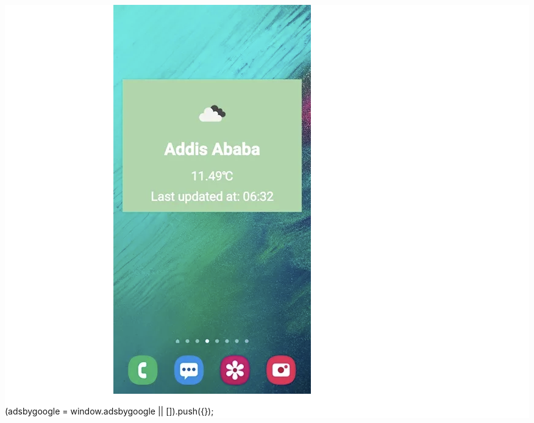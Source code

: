 ![이미지](./img/FlutterWeatherappwithCleanArchitectureandBlocStateManagement_3.png)


<ins class="adsbygoogle"
  style="display:block"
  data-ad-client="ca-pub-4877378276818686"
  data-ad-slot="9743150776"
  data-ad-format="auto"
  data-full-width-responsive="true"></ins>
<component is="script">
(adsbygoogle = window.adsbygoogle || []).push({});
</component>
